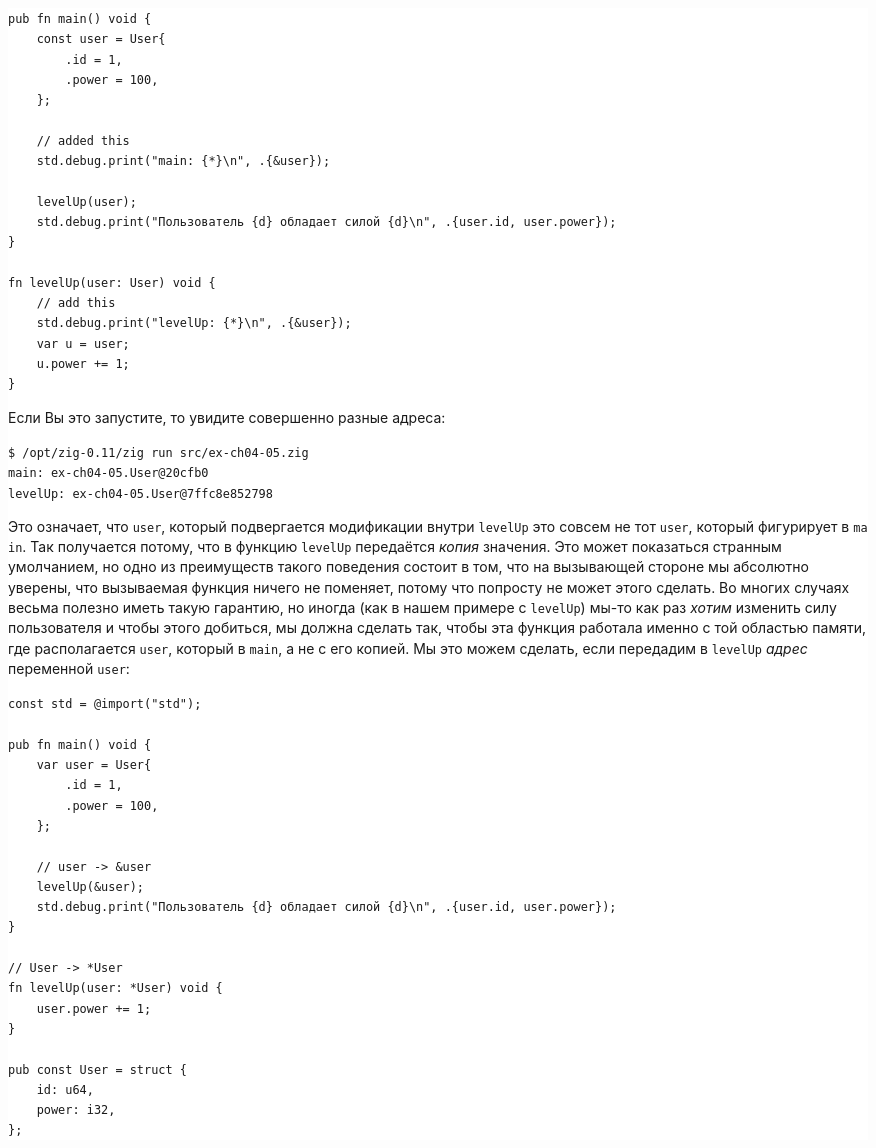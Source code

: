 ```zig
pub fn main() void {
    const user = User{
        .id = 1,
        .power = 100,
    };

    // added this
    std.debug.print("main: {*}\n", .{&user});

    levelUp(user);
    std.debug.print("Пользователь {d} обладает силой {d}\n", .{user.id, user.power});
}

fn levelUp(user: User) void {
    // add this
    std.debug.print("levelUp: {*}\n", .{&user});
    var u = user;
    u.power += 1;
}
```

Если Вы это запустите, то увидите совершенно разные адреса:

```
$ /opt/zig-0.11/zig run src/ex-ch04-05.zig 
main: ex-ch04-05.User@20cfb0
levelUp: ex-ch04-05.User@7ffc8e852798
```

Это означает, что `user`, который подвергается модификации внутри
`levelUp` это совсем не тот `user`, который фигурирует в `main`. Так
получается потому, что в функцию `levelUp` передаётся *копия* значения.
Это может показаться странным умолчанием, но одно из преимуществ такого
поведения состоит в том, что на вызывающей стороне мы абсолютно уверены,
что вызываемая функция ничего не поменяет, потому что попросту не может
этого сделать. Во многих случаях весьма полезно иметь такую гарантию, но
иногда (как в нашем примере с `levelUp`) мы-то как раз *хотим* изменить
силу пользователя и чтобы этого добиться, мы должна сделать так, чтобы
эта функция работала именно с той областью памяти, где располагается
`user`, который в `main`, а не с его копией. Мы это можем сделать, если
передадим в `levelUp` *адрес* переменной `user`:

```zig
const std = @import("std");

pub fn main() void {
    var user = User{
        .id = 1,
        .power = 100,
    };

    // user -> &user
    levelUp(&user);
    std.debug.print("Пользователь {d} обладает силой {d}\n", .{user.id, user.power});
}

// User -> *User
fn levelUp(user: *User) void {
    user.power += 1;
}

pub const User = struct {
    id: u64,
    power: i32,
};
```